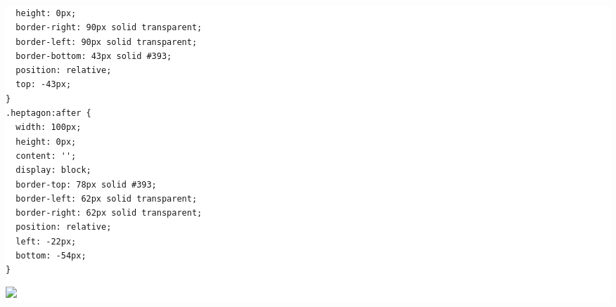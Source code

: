 ```
  height: 0px;
  border-right: 90px solid transparent;
  border-left: 90px solid transparent;
  border-bottom: 43px solid #393;
  position: relative;
  top: -43px;
}
.heptagon:after {
  width: 100px;
  height: 0px;
  content: '';
  display: block;
  border-top: 78px solid #393;
  border-left: 62px solid transparent;
  border-right: 62px solid transparent;
  position: relative;
  left: -22px;
  bottom: -54px;
}
```
![](https://ws3.sinaimg.cn/large/0069RVTdgy1fuwe4xtv6lj30ec0dowen.jpg)
